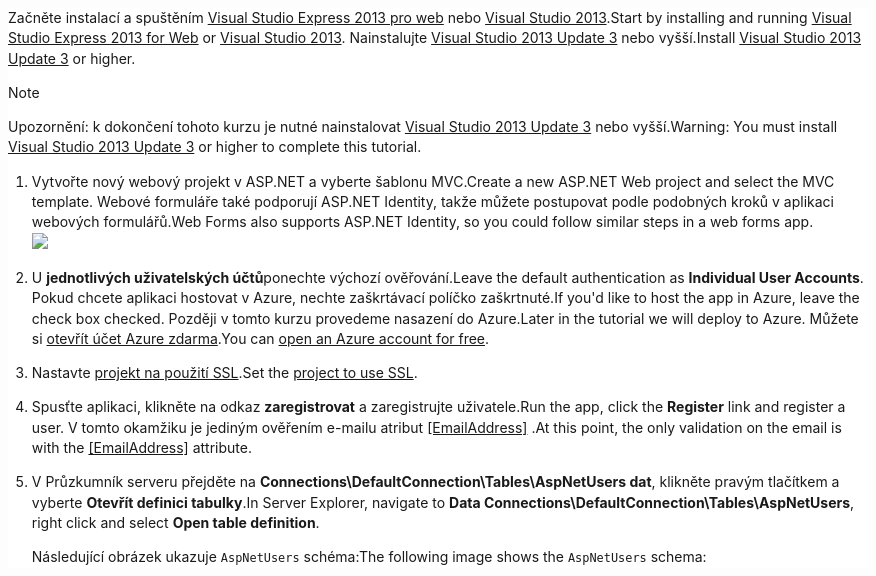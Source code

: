 <span data-ttu-id="1464d-109">Začněte instalací a spuštěním [Visual Studio Express 2013 pro web](https://go.microsoft.com/fwlink/?LinkId=299058) nebo [Visual Studio 2013](https://go.microsoft.com/fwlink/?LinkId=306566).</span><span class="sxs-lookup"><span data-stu-id="1464d-109">Start by installing and running [Visual Studio Express 2013 for Web](https://go.microsoft.com/fwlink/?LinkId=299058) or [Visual Studio 2013](https://go.microsoft.com/fwlink/?LinkId=306566).</span></span> <span data-ttu-id="1464d-110">Nainstalujte [Visual Studio 2013 Update 3](https://go.microsoft.com/fwlink/?LinkId=390465) nebo vyšší.</span><span class="sxs-lookup"><span data-stu-id="1464d-110">Install [Visual Studio 2013 Update 3](https://go.microsoft.com/fwlink/?LinkId=390465) or higher.</span></span>

> [!NOTE]
> <span data-ttu-id="1464d-111">Upozornění: k dokončení tohoto kurzu je nutné nainstalovat [Visual Studio 2013 Update 3](https://go.microsoft.com/fwlink/?LinkId=390465) nebo vyšší.</span><span class="sxs-lookup"><span data-stu-id="1464d-111">Warning: You must install [Visual Studio 2013 Update 3](https://go.microsoft.com/fwlink/?LinkId=390465) or higher to complete this tutorial.</span></span>

1. <span data-ttu-id="1464d-112">Vytvořte nový webový projekt v ASP.NET a vyberte šablonu MVC.</span><span class="sxs-lookup"><span data-stu-id="1464d-112">Create a new ASP.NET Web project and select the MVC template.</span></span> <span data-ttu-id="1464d-113">Webové formuláře také podporují ASP.NET Identity, takže můžete postupovat podle podobných kroků v aplikaci webových formulářů.</span><span class="sxs-lookup"><span data-stu-id="1464d-113">Web Forms also supports ASP.NET Identity, so you could follow similar steps in a web forms app.</span></span>  
    ![](create-an-aspnet-mvc-5-web-app-with-email-confirmation-and-password-reset/_static/image1.png)
2. <span data-ttu-id="1464d-114">U **jednotlivých uživatelských účtů**ponechte výchozí ověřování.</span><span class="sxs-lookup"><span data-stu-id="1464d-114">Leave the default authentication as **Individual User Accounts**.</span></span> <span data-ttu-id="1464d-115">Pokud chcete aplikaci hostovat v Azure, nechte zaškrtávací políčko zaškrtnuté.</span><span class="sxs-lookup"><span data-stu-id="1464d-115">If you'd like to host the app in Azure, leave the check box checked.</span></span> <span data-ttu-id="1464d-116">Později v tomto kurzu provedeme nasazení do Azure.</span><span class="sxs-lookup"><span data-stu-id="1464d-116">Later in the tutorial we will deploy to Azure.</span></span> <span data-ttu-id="1464d-117">Můžete si [otevřít účet Azure zdarma](https://azure.microsoft.com/pricing/free-trial/?WT.mc_id=A261C142F).</span><span class="sxs-lookup"><span data-stu-id="1464d-117">You can [open an Azure account for free](https://azure.microsoft.com/pricing/free-trial/?WT.mc_id=A261C142F).</span></span>
3. <span data-ttu-id="1464d-118">Nastavte [projekt na použití SSL](create-an-aspnet-mvc-5-app-with-facebook-and-google-oauth2-and-openid-sign-on.md).</span><span class="sxs-lookup"><span data-stu-id="1464d-118">Set the [project to use SSL](create-an-aspnet-mvc-5-app-with-facebook-and-google-oauth2-and-openid-sign-on.md).</span></span>
4. <span data-ttu-id="1464d-119">Spusťte aplikaci, klikněte na odkaz **zaregistrovat** a zaregistrujte uživatele.</span><span class="sxs-lookup"><span data-stu-id="1464d-119">Run the app, click the **Register** link and register a user.</span></span> <span data-ttu-id="1464d-120">V tomto okamžiku je jediným ověřením e-mailu atribut [[EmailAddress]](https://msdn.microsoft.com/library/system.componentmodel.dataannotations.emailaddressattribute(v=vs.110).aspx) .</span><span class="sxs-lookup"><span data-stu-id="1464d-120">At this point, the only validation on the email is with the [[EmailAddress]](https://msdn.microsoft.com/library/system.componentmodel.dataannotations.emailaddressattribute(v=vs.110).aspx) attribute.</span></span>
5. <span data-ttu-id="1464d-121">V Průzkumník serveru přejděte na **Connections\DefaultConnection\Tables\AspNetUsers dat**, klikněte pravým tlačítkem a vyberte **Otevřít definici tabulky**.</span><span class="sxs-lookup"><span data-stu-id="1464d-121">In Server Explorer, navigate to **Data Connections\DefaultConnection\Tables\AspNetUsers**, right click and select **Open table definition**.</span></span>

    <span data-ttu-id="1464d-122">Následující obrázek ukazuje `AspNetUsers` schéma:</span><span class="sxs-lookup"><span data-stu-id="1464d-122">The following image shows the `AspNetUsers` schema:</span></span>
